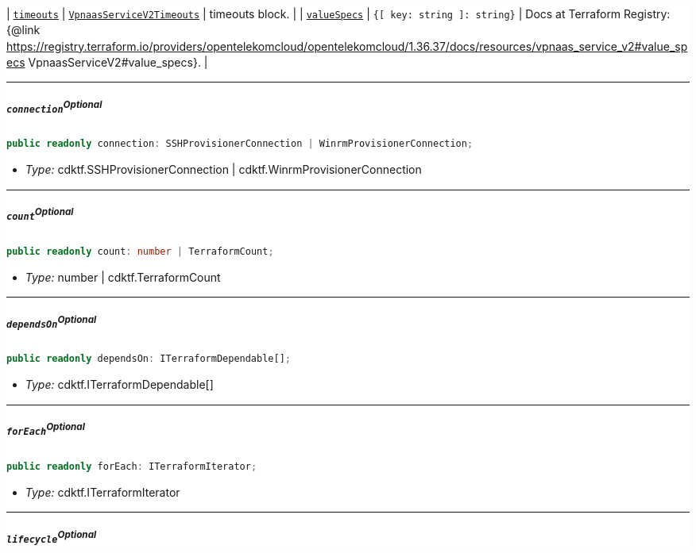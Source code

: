 | <code><a href="#@cdktf/provider-opentelekomcloud.vpnaasServiceV2.VpnaasServiceV2Config.property.timeouts">timeouts</a></code> | <code><a href="#@cdktf/provider-opentelekomcloud.vpnaasServiceV2.VpnaasServiceV2Timeouts">VpnaasServiceV2Timeouts</a></code> | timeouts block. |
| <code><a href="#@cdktf/provider-opentelekomcloud.vpnaasServiceV2.VpnaasServiceV2Config.property.valueSpecs">valueSpecs</a></code> | <code>{[ key: string ]: string}</code> | Docs at Terraform Registry: {@link https://registry.terraform.io/providers/opentelekomcloud/opentelekomcloud/1.36.37/docs/resources/vpnaas_service_v2#value_specs VpnaasServiceV2#value_specs}. |

---

##### `connection`<sup>Optional</sup> <a name="connection" id="@cdktf/provider-opentelekomcloud.vpnaasServiceV2.VpnaasServiceV2Config.property.connection"></a>

```typescript
public readonly connection: SSHProvisionerConnection | WinrmProvisionerConnection;
```

- *Type:* cdktf.SSHProvisionerConnection | cdktf.WinrmProvisionerConnection

---

##### `count`<sup>Optional</sup> <a name="count" id="@cdktf/provider-opentelekomcloud.vpnaasServiceV2.VpnaasServiceV2Config.property.count"></a>

```typescript
public readonly count: number | TerraformCount;
```

- *Type:* number | cdktf.TerraformCount

---

##### `dependsOn`<sup>Optional</sup> <a name="dependsOn" id="@cdktf/provider-opentelekomcloud.vpnaasServiceV2.VpnaasServiceV2Config.property.dependsOn"></a>

```typescript
public readonly dependsOn: ITerraformDependable[];
```

- *Type:* cdktf.ITerraformDependable[]

---

##### `forEach`<sup>Optional</sup> <a name="forEach" id="@cdktf/provider-opentelekomcloud.vpnaasServiceV2.VpnaasServiceV2Config.property.forEach"></a>

```typescript
public readonly forEach: ITerraformIterator;
```

- *Type:* cdktf.ITerraformIterator

---

##### `lifecycle`<sup>Optional</sup> <a name="lifecycle" id="@cdktf/provider-opentelekomcloud.vpnaasServiceV2.VpnaasServiceV2Config.property.lifecycle"></a>

